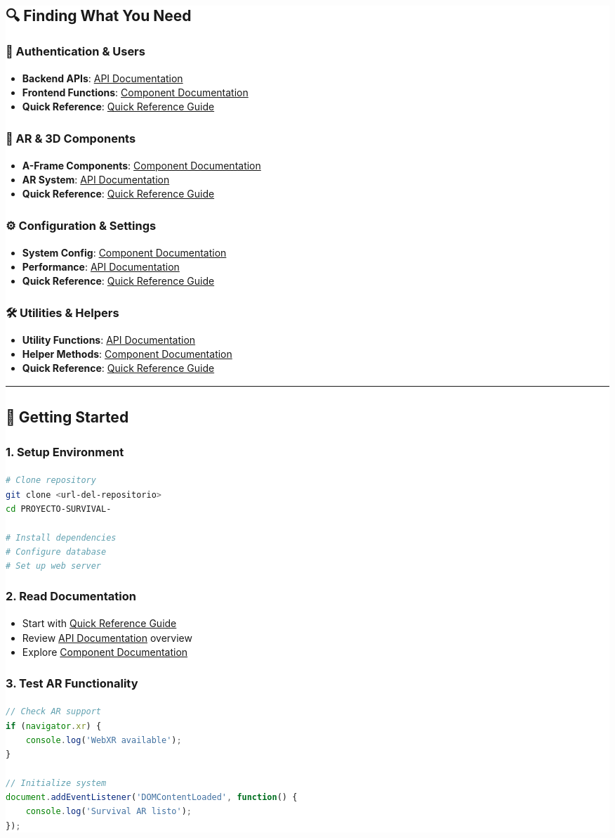 
## 🔍 Finding What You Need

### 🔐 Authentication & Users
- **Backend APIs**: [API Documentation](API_DOCUMENTATION.md#authentication-api)
- **Frontend Functions**: [Component Documentation](COMPONENT_DOCUMENTATION.md#authentication-system-authjs)
- **Quick Reference**: [Quick Reference Guide](QUICK_REFERENCE.md#-authentication)

### 🎯 AR & 3D Components
- **A-Frame Components**: [Component Documentation](COMPONENT_DOCUMENTATION.md#a-frame-components)
- **AR System**: [API Documentation](API_DOCUMENTATION.md#ar-system-ar-systemjs)
- **Quick Reference**: [Quick Reference Guide](QUICK_REFERENCE.md#-ar-operations)

### ⚙️ Configuration & Settings
- **System Config**: [Component Documentation](COMPONENT_DOCUMENTATION.md#configuration-homelab-configjs)
- **Performance**: [API Documentation](API_DOCUMENTATION.md#configuration)
- **Quick Reference**: [Quick Reference Guide](QUICK_REFERENCE.md#-configuration)

### 🛠️ Utilities & Helpers
- **Utility Functions**: [API Documentation](API_DOCUMENTATION.md#utility-functions-utilsjs)
- **Helper Methods**: [Component Documentation](COMPONENT_DOCUMENTATION.md#utility-functions-utilsjs)
- **Quick Reference**: [Quick Reference Guide](QUICK_REFERENCE.md#-utility-functions)

---

## 🚀 Getting Started

### 1. **Setup Environment**
```bash
# Clone repository
git clone <url-del-repositorio>
cd PROYECTO-SURVIVAL-

# Install dependencies
# Configure database
# Set up web server
```

### 2. **Read Documentation**
- Start with [Quick Reference Guide](QUICK_REFERENCE.md)
- Review [API Documentation](API_DOCUMENTATION.md) overview
- Explore [Component Documentation](COMPONENT_DOCUMENTATION.md)

### 3. **Test AR Functionality**
```javascript
// Check AR support
if (navigator.xr) {
    console.log('WebXR available');
}

// Initialize system
document.addEventListener('DOMContentLoaded', function() {
    console.log('Survival AR listo');
});
```
